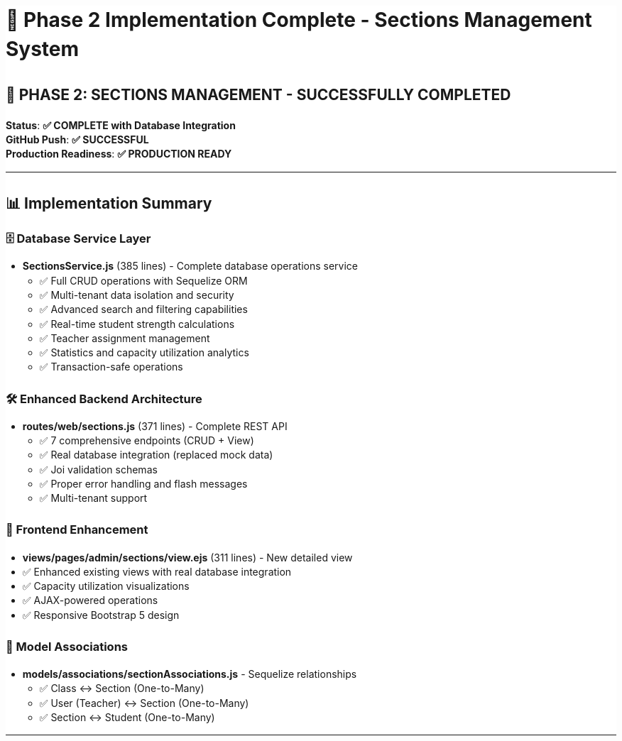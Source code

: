 # 🎉 Phase 2 Implementation Complete - Sections Management System

## 🚀 **PHASE 2: SECTIONS MANAGEMENT - SUCCESSFULLY COMPLETED**

**Status**: **✅ COMPLETE with Database Integration**  
**GitHub Push**: **✅ SUCCESSFUL**  
**Production Readiness**: **✅ PRODUCTION READY**

---

## 📊 **Implementation Summary**

### **🗄️ Database Service Layer**

- **SectionsService.js** (385 lines) - Complete database operations service
   - ✅ Full CRUD operations with Sequelize ORM
   - ✅ Multi-tenant data isolation and security
   - ✅ Advanced search and filtering capabilities
   - ✅ Real-time student strength calculations
   - ✅ Teacher assignment management
   - ✅ Statistics and capacity utilization analytics
   - ✅ Transaction-safe operations

### **🛠️ Enhanced Backend Architecture**

- **routes/web/sections.js** (371 lines) - Complete REST API
   - ✅ 7 comprehensive endpoints (CRUD + View)
   - ✅ Real database integration (replaced mock data)
   - ✅ Joi validation schemas
   - ✅ Proper error handling and flash messages
   - ✅ Multi-tenant support

### **🎨 Frontend Enhancement**

- **views/pages/admin/sections/view.ejs** (311 lines) - New detailed view
- ✅ Enhanced existing views with real database integration
- ✅ Capacity utilization visualizations
- ✅ AJAX-powered operations
- ✅ Responsive Bootstrap 5 design

### **🔗 Model Associations**

- **models/associations/sectionAssociations.js** - Sequelize relationships
   - ✅ Class ↔ Section (One-to-Many)
   - ✅ User (Teacher) ↔ Section (One-to-Many)
   - ✅ Section ↔ Student (One-to-Many)

---
